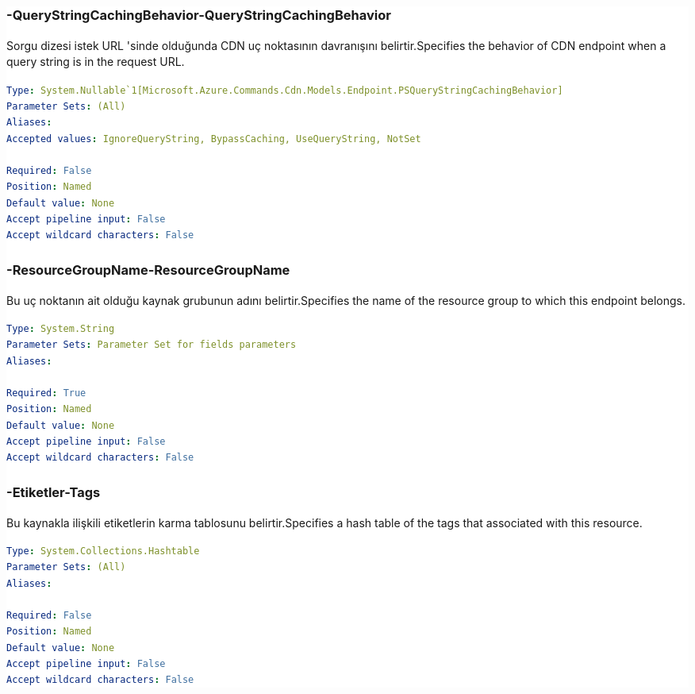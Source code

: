 ### <span data-ttu-id="bd11b-143">-QueryStringCachingBehavior</span><span class="sxs-lookup"><span data-stu-id="bd11b-143">-QueryStringCachingBehavior</span></span>
<span data-ttu-id="bd11b-144">Sorgu dizesi istek URL 'sinde olduğunda CDN uç noktasının davranışını belirtir.</span><span class="sxs-lookup"><span data-stu-id="bd11b-144">Specifies the behavior of CDN endpoint when a query string is in the request URL.</span></span>

```yaml
Type: System.Nullable`1[Microsoft.Azure.Commands.Cdn.Models.Endpoint.PSQueryStringCachingBehavior]
Parameter Sets: (All)
Aliases: 
Accepted values: IgnoreQueryString, BypassCaching, UseQueryString, NotSet

Required: False
Position: Named
Default value: None
Accept pipeline input: False
Accept wildcard characters: False
```

### <span data-ttu-id="bd11b-145">-ResourceGroupName</span><span class="sxs-lookup"><span data-stu-id="bd11b-145">-ResourceGroupName</span></span>
<span data-ttu-id="bd11b-146">Bu uç noktanın ait olduğu kaynak grubunun adını belirtir.</span><span class="sxs-lookup"><span data-stu-id="bd11b-146">Specifies the name of the resource group to which this endpoint belongs.</span></span>

```yaml
Type: System.String
Parameter Sets: Parameter Set for fields parameters
Aliases: 

Required: True
Position: Named
Default value: None
Accept pipeline input: False
Accept wildcard characters: False
```

### <span data-ttu-id="bd11b-147">-Etiketler</span><span class="sxs-lookup"><span data-stu-id="bd11b-147">-Tags</span></span>
<span data-ttu-id="bd11b-148">Bu kaynakla ilişkili etiketlerin karma tablosunu belirtir.</span><span class="sxs-lookup"><span data-stu-id="bd11b-148">Specifies a hash table of the tags that associated with this resource.</span></span>

```yaml
Type: System.Collections.Hashtable
Parameter Sets: (All)
Aliases: 

Required: False
Position: Named
Default value: None
Accept pipeline input: False
Accept wildcard characters: False
```
